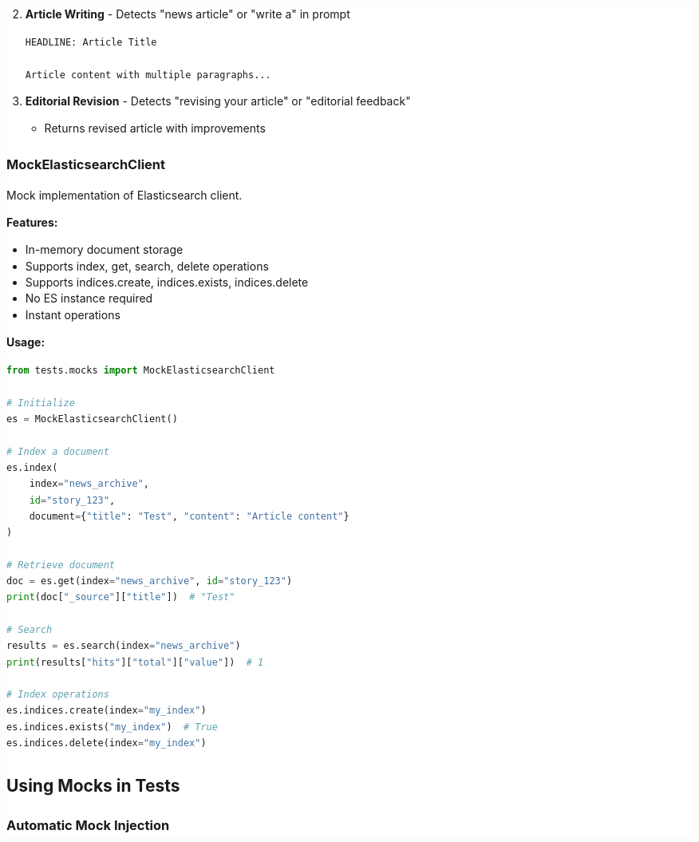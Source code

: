 2. **Article Writing** - Detects "news article" or "write a" in prompt
   ```
   HEADLINE: Article Title

   Article content with multiple paragraphs...
   ```

3. **Editorial Revision** - Detects "revising your article" or "editorial feedback"
   - Returns revised article with improvements

### MockElasticsearchClient

Mock implementation of Elasticsearch client.

**Features:**
- In-memory document storage
- Supports index, get, search, delete operations
- Supports indices.create, indices.exists, indices.delete
- No ES instance required
- Instant operations

**Usage:**
```python
from tests.mocks import MockElasticsearchClient

# Initialize
es = MockElasticsearchClient()

# Index a document
es.index(
    index="news_archive",
    id="story_123",
    document={"title": "Test", "content": "Article content"}
)

# Retrieve document
doc = es.get(index="news_archive", id="story_123")
print(doc["_source"]["title"])  # "Test"

# Search
results = es.search(index="news_archive")
print(results["hits"]["total"]["value"])  # 1

# Index operations
es.indices.create(index="my_index")
es.indices.exists("my_index")  # True
es.indices.delete(index="my_index")
```

## Using Mocks in Tests

### Automatic Mock Injection
